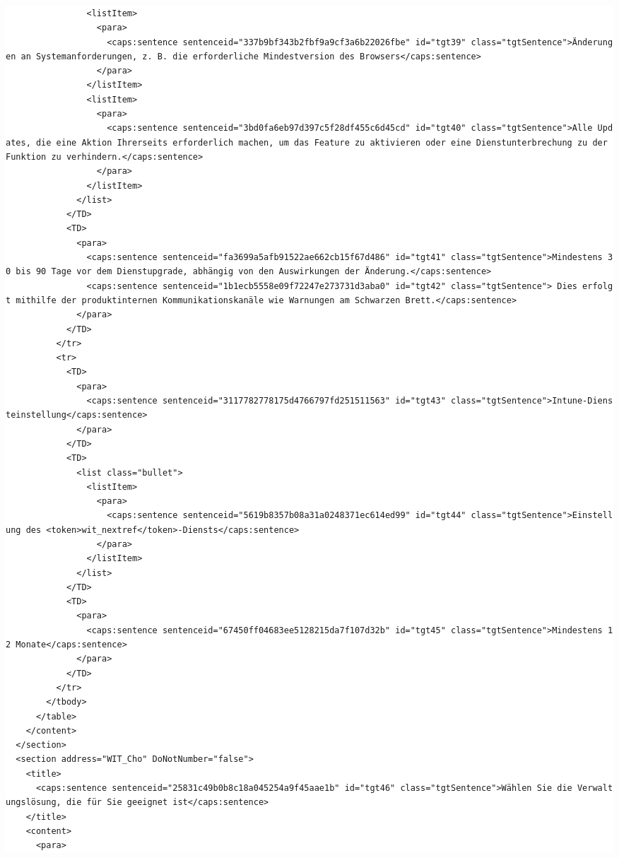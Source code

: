                     <listItem>
                      <para>
                        <caps:sentence sentenceid="337b9bf343b2fbf9a9cf3a6b22026fbe" id="tgt39" class="tgtSentence">Änderungen an Systemanforderungen, z. B. die erforderliche Mindestversion des Browsers</caps:sentence>
                      </para>
                    </listItem>
                    <listItem>
                      <para>
                        <caps:sentence sentenceid="3bd0fa6eb97d397c5f28df455c6d45cd" id="tgt40" class="tgtSentence">Alle Updates, die eine Aktion Ihrerseits erforderlich machen, um das Feature zu aktivieren oder eine Dienstunterbrechung zu der Funktion zu verhindern.</caps:sentence>
                      </para>
                    </listItem>
                  </list>
                </TD>
                <TD>
                  <para>
                    <caps:sentence sentenceid="fa3699a5afb91522ae662cb15f67d486" id="tgt41" class="tgtSentence">Mindestens 30 bis 90 Tage vor dem Dienstupgrade, abhängig von den Auswirkungen der Änderung.</caps:sentence>
                    <caps:sentence sentenceid="1b1ecb5558e09f72247e273731d3aba0" id="tgt42" class="tgtSentence"> Dies erfolgt mithilfe der produktinternen Kommunikationskanäle wie Warnungen am Schwarzen Brett.</caps:sentence>
                  </para>
                </TD>
              </tr>
              <tr>
                <TD>
                  <para>
                    <caps:sentence sentenceid="3117782778175d4766797fd251511563" id="tgt43" class="tgtSentence">Intune-Diensteinstellung</caps:sentence>
                  </para>
                </TD>
                <TD>
                  <list class="bullet">
                    <listItem>
                      <para>
                        <caps:sentence sentenceid="5619b8357b08a31a0248371ec614ed99" id="tgt44" class="tgtSentence">Einstellung des <token>wit_nextref</token>-Diensts</caps:sentence>
                      </para>
                    </listItem>
                  </list>
                </TD>
                <TD>
                  <para>
                    <caps:sentence sentenceid="67450ff04683ee5128215da7f107d32b" id="tgt45" class="tgtSentence">Mindestens 12 Monate</caps:sentence>
                  </para>
                </TD>
              </tr>
            </tbody>
          </table>
        </content>
      </section>
      <section address="WIT_Cho" DoNotNumber="false">
        <title>
          <caps:sentence sentenceid="25831c49b0b8c18a045254a9f45aae1b" id="tgt46" class="tgtSentence">Wählen Sie die Verwaltungslösung, die für Sie geeignet ist</caps:sentence>
        </title>
        <content>
          <para>